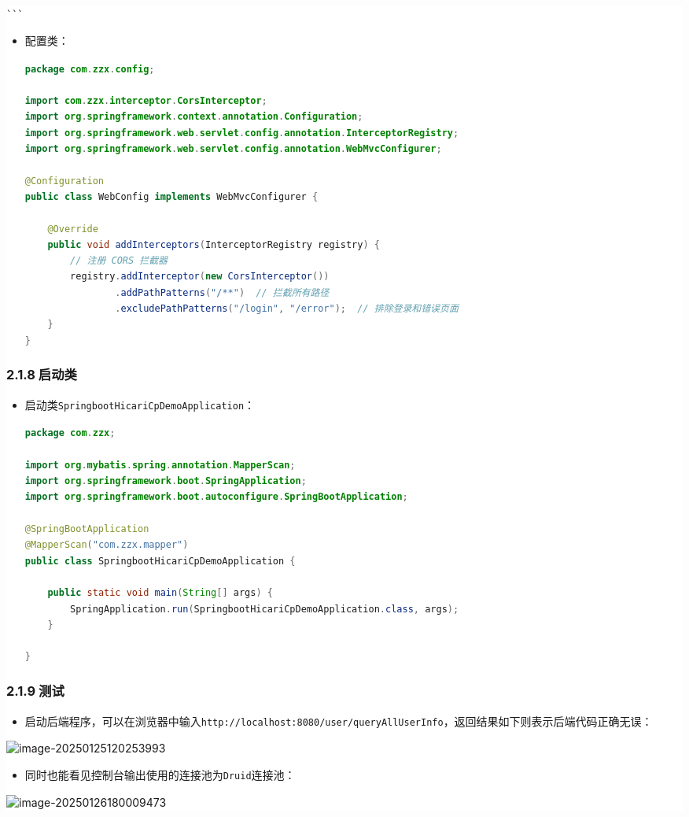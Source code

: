     ```

- 配置类：

    ```java
    package com.zzx.config;
    
    import com.zzx.interceptor.CorsInterceptor;
    import org.springframework.context.annotation.Configuration;
    import org.springframework.web.servlet.config.annotation.InterceptorRegistry;
    import org.springframework.web.servlet.config.annotation.WebMvcConfigurer;
    
    @Configuration
    public class WebConfig implements WebMvcConfigurer {
    
        @Override
        public void addInterceptors(InterceptorRegistry registry) {
            // 注册 CORS 拦截器
            registry.addInterceptor(new CorsInterceptor())
                    .addPathPatterns("/**")  // 拦截所有路径
                    .excludePathPatterns("/login", "/error");  // 排除登录和错误页面
        }
    }
    ```

### 2.1.8 启动类

- 启动类`SpringbootHicariCpDemoApplication`：

    ```java
    package com.zzx;
    
    import org.mybatis.spring.annotation.MapperScan;
    import org.springframework.boot.SpringApplication;
    import org.springframework.boot.autoconfigure.SpringBootApplication;
    
    @SpringBootApplication
    @MapperScan("com.zzx.mapper")
    public class SpringbootHicariCpDemoApplication {
    
        public static void main(String[] args) {
            SpringApplication.run(SpringbootHicariCpDemoApplication.class, args);
        }
    
    }
    ```

### 2.1.9 测试

- 启动后端程序，可以在浏览器中输入`http://localhost:8080/user/queryAllUserInfo`，返回结果如下则表示后端代码正确无误：

![image-20250125120253993](https://cdn.jsdelivr.net/gh/zzxrepository/image_bed@master/tree/image-20250125120253993.png)

- 同时也能看见控制台输出使用的连接池为`Druid`连接池：

![image-20250126180009473](https://cdn.jsdelivr.net/gh/zzxrepository/image_bed@master/tree/image-20250126180009473.png)

